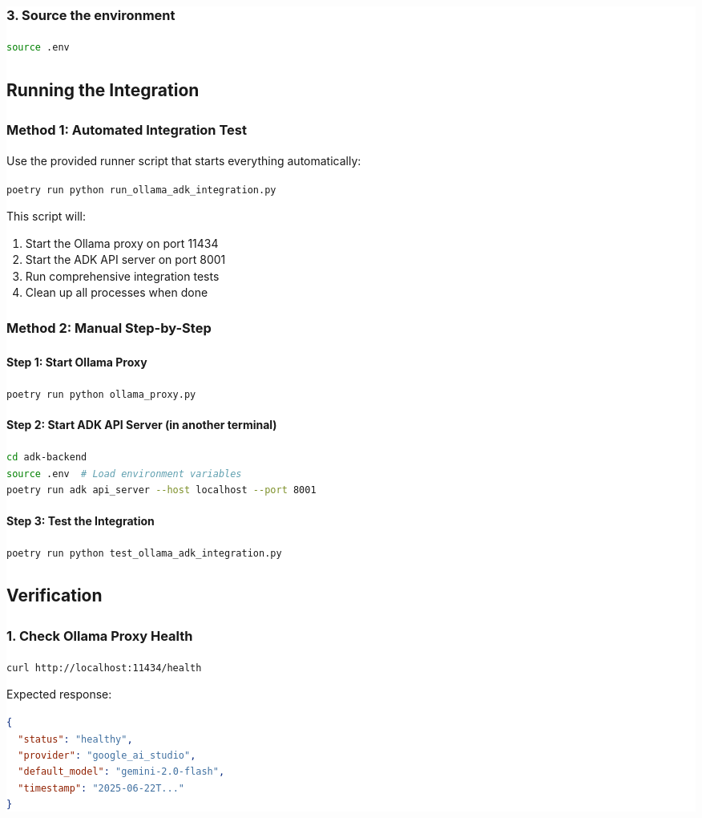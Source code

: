 ### 3. Source the environment
```bash
source .env
```

## Running the Integration

### Method 1: Automated Integration Test
Use the provided runner script that starts everything automatically:

```bash
poetry run python run_ollama_adk_integration.py
```

This script will:
1. Start the Ollama proxy on port 11434
2. Start the ADK API server on port 8001  
3. Run comprehensive integration tests
4. Clean up all processes when done

### Method 2: Manual Step-by-Step

#### Step 1: Start Ollama Proxy
```bash
poetry run python ollama_proxy.py
```

#### Step 2: Start ADK API Server (in another terminal)
```bash
cd adk-backend
source .env  # Load environment variables
poetry run adk api_server --host localhost --port 8001
```

#### Step 3: Test the Integration
```bash
poetry run python test_ollama_adk_integration.py
```

## Verification

### 1. Check Ollama Proxy Health
```bash
curl http://localhost:11434/health
```

Expected response:
```json
{
  "status": "healthy",
  "provider": "google_ai_studio", 
  "default_model": "gemini-2.0-flash",
  "timestamp": "2025-06-22T..."
}
```
